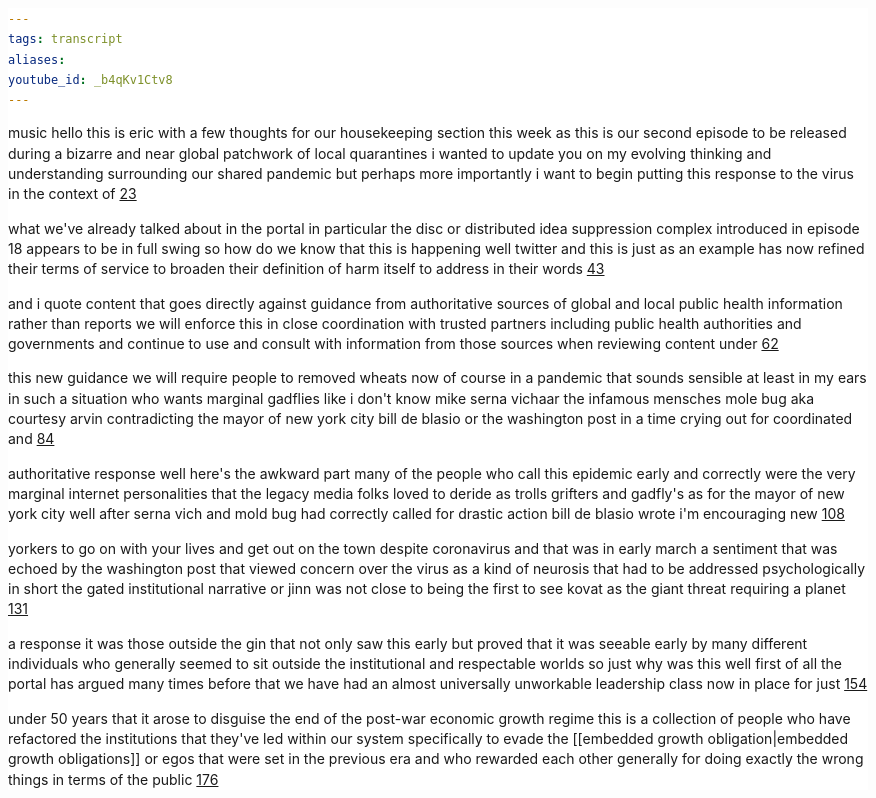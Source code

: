 ```yaml
---
tags: transcript
aliases:
youtube_id: _b4qKv1Ctv8
---
```


<div class="yt-container"><iframe src="https://www.youtube.com/embed/_b4qKv1Ctv8"></iframe></div>

music hello this is eric with a few thoughts for our housekeeping section this week as this is our second episode to be released during a bizarre and near global patchwork of local quarantines i wanted to update you on my evolving thinking and understanding surrounding our shared pandemic but perhaps more importantly i want to begin putting this response to the virus in the context of [23](https://www.youtube.com/watch?v=_b4qKv1Ctv8&t=23.07s)

what we've already talked about in the portal in particular the disc or distributed idea suppression complex introduced in episode 18 appears to be in full swing so how do we know that this is happening well twitter and this is just as an example has now refined their terms of service to broaden their definition of harm itself to address in their words [43](https://www.youtube.com/watch?v=_b4qKv1Ctv8&t=43.2s)

and i quote content that goes directly against guidance from authoritative sources of global and local public health information rather than reports we will enforce this in close coordination with trusted partners including public health authorities and governments and continue to use and consult with information from those sources when reviewing content under [62](https://www.youtube.com/watch?v=_b4qKv1Ctv8&t=62.76s)

this new guidance we will require people to removed wheats now of course in a pandemic that sounds sensible at least in my ears in such a situation who wants marginal gadflies like i don't know mike serna vichaar the infamous mensches mole bug aka courtesy arvin contradicting the mayor of new york city bill de blasio or the washington post in a time crying out for coordinated and [84](https://www.youtube.com/watch?v=_b4qKv1Ctv8&t=84.689s)

authoritative response well here's the awkward part many of the people who call this epidemic early and correctly were the very marginal internet personalities that the legacy media folks loved to deride as trolls grifters and gadfly's as for the mayor of new york city well after serna vich and mold bug had correctly called for drastic action bill de blasio wrote i'm encouraging new [108](https://www.youtube.com/watch?v=_b4qKv1Ctv8&t=108.96s)

yorkers to go on with your lives and get out on the town despite coronavirus and that was in early march a sentiment that was echoed by the washington post that viewed concern over the virus as a kind of neurosis that had to be addressed psychologically in short the gated institutional narrative or jinn was not close to being the first to see kovat as the giant threat requiring a planet [131](https://www.youtube.com/watch?v=_b4qKv1Ctv8&t=131.34s)

a response it was those outside the gin that not only saw this early but proved that it was seeable early by many different individuals who generally seemed to sit outside the institutional and respectable worlds so just why was this well first of all the portal has argued many times before that we have had an almost universally unworkable leadership class now in place for just [154](https://www.youtube.com/watch?v=_b4qKv1Ctv8&t=154.79s)

under 50 years that it arose to disguise the end of the post-war economic growth regime this is a collection of people who have refactored the institutions that they've led within our system specifically to evade the [[embedded growth obligation|embedded growth obligations]] or egos that were set in the previous era and who rewarded each other generally for doing exactly the wrong things in terms of the public [176](https://www.youtube.com/watch?v=_b4qKv1Ctv8&t=176.27s)
